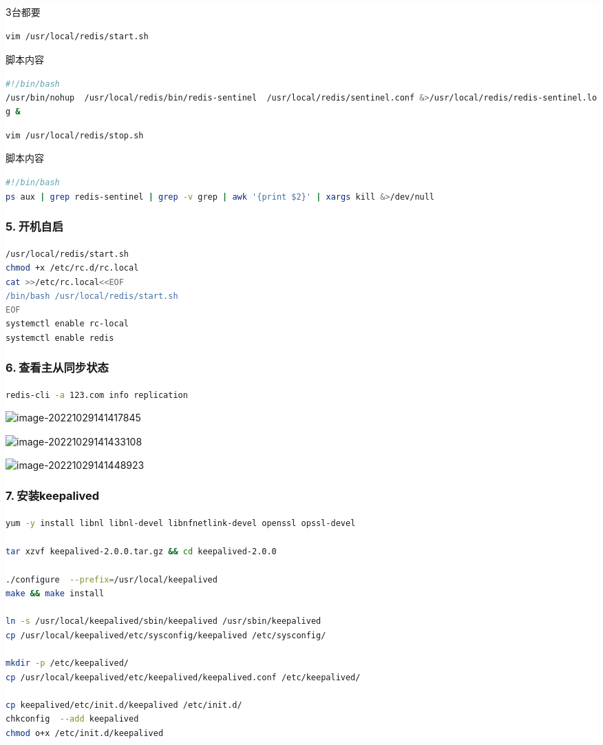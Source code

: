 3台都要

```bash
vim /usr/local/redis/start.sh
```

脚本内容

```sh
#!/bin/bash
/usr/bin/nohup  /usr/local/redis/bin/redis-sentinel  /usr/local/redis/sentinel.conf &>/usr/local/redis/redis-sentinel.log &
```

```bash
vim /usr/local/redis/stop.sh
```

脚本内容

```sh
#!/bin/bash
ps aux | grep redis-sentinel | grep -v grep | awk '{print $2}' | xargs kill &>/dev/null
```

### 5. 开机自启

```bash
/usr/local/redis/start.sh
chmod +x /etc/rc.d/rc.local 
cat >>/etc/rc.local<<EOF
/bin/bash /usr/local/redis/start.sh
EOF
systemctl enable rc-local
systemctl enable redis
```

### 6. 查看主从同步状态

```bash
redis-cli -a 123.com info replication
```

 ![image-20221029141417845](https://typora3366.oss-cn-shenzhen.aliyuncs.com/img_for_typora/image-20221029141417845.png)

 ![image-20221029141433108](https://typora3366.oss-cn-shenzhen.aliyuncs.com/img_for_typora/image-20221029141433108.png)

 ![image-20221029141448923](https://typora3366.oss-cn-shenzhen.aliyuncs.com/img_for_typora/image-20221029141448923.png)



### 7. 安装keepalived

```bash
yum -y install libnl libnl-devel libnfnetlink-devel openssl opssl-devel

tar xzvf keepalived-2.0.0.tar.gz && cd keepalived-2.0.0

./configure  --prefix=/usr/local/keepalived
make && make install

ln -s /usr/local/keepalived/sbin/keepalived /usr/sbin/keepalived
cp /usr/local/keepalived/etc/sysconfig/keepalived /etc/sysconfig/

mkdir -p /etc/keepalived/
cp /usr/local/keepalived/etc/keepalived/keepalived.conf /etc/keepalived/

cp keepalived/etc/init.d/keepalived /etc/init.d/
chkconfig  --add keepalived
chmod o+x /etc/init.d/keepalived
```